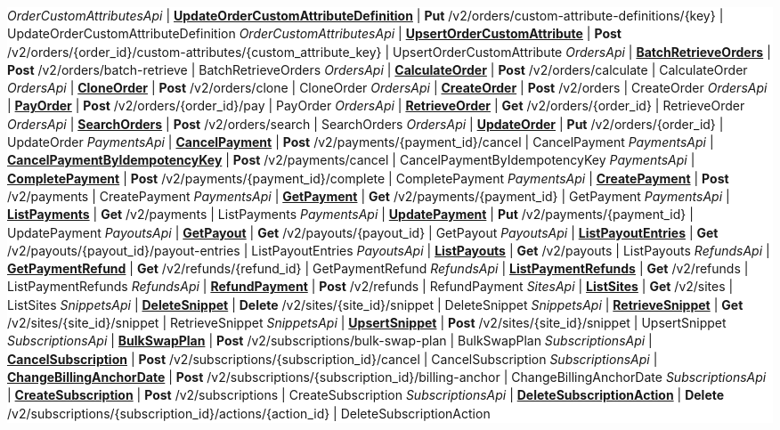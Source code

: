 *OrderCustomAttributesApi* | [**UpdateOrderCustomAttributeDefinition**](docs/OrderCustomAttributesApi.md#updateordercustomattributedefinition) | **Put** /v2/orders/custom-attribute-definitions/{key} | UpdateOrderCustomAttributeDefinition
*OrderCustomAttributesApi* | [**UpsertOrderCustomAttribute**](docs/OrderCustomAttributesApi.md#upsertordercustomattribute) | **Post** /v2/orders/{order_id}/custom-attributes/{custom_attribute_key} | UpsertOrderCustomAttribute
*OrdersApi* | [**BatchRetrieveOrders**](docs/OrdersApi.md#batchretrieveorders) | **Post** /v2/orders/batch-retrieve | BatchRetrieveOrders
*OrdersApi* | [**CalculateOrder**](docs/OrdersApi.md#calculateorder) | **Post** /v2/orders/calculate | CalculateOrder
*OrdersApi* | [**CloneOrder**](docs/OrdersApi.md#cloneorder) | **Post** /v2/orders/clone | CloneOrder
*OrdersApi* | [**CreateOrder**](docs/OrdersApi.md#createorder) | **Post** /v2/orders | CreateOrder
*OrdersApi* | [**PayOrder**](docs/OrdersApi.md#payorder) | **Post** /v2/orders/{order_id}/pay | PayOrder
*OrdersApi* | [**RetrieveOrder**](docs/OrdersApi.md#retrieveorder) | **Get** /v2/orders/{order_id} | RetrieveOrder
*OrdersApi* | [**SearchOrders**](docs/OrdersApi.md#searchorders) | **Post** /v2/orders/search | SearchOrders
*OrdersApi* | [**UpdateOrder**](docs/OrdersApi.md#updateorder) | **Put** /v2/orders/{order_id} | UpdateOrder
*PaymentsApi* | [**CancelPayment**](docs/PaymentsApi.md#cancelpayment) | **Post** /v2/payments/{payment_id}/cancel | CancelPayment
*PaymentsApi* | [**CancelPaymentByIdempotencyKey**](docs/PaymentsApi.md#cancelpaymentbyidempotencykey) | **Post** /v2/payments/cancel | CancelPaymentByIdempotencyKey
*PaymentsApi* | [**CompletePayment**](docs/PaymentsApi.md#completepayment) | **Post** /v2/payments/{payment_id}/complete | CompletePayment
*PaymentsApi* | [**CreatePayment**](docs/PaymentsApi.md#createpayment) | **Post** /v2/payments | CreatePayment
*PaymentsApi* | [**GetPayment**](docs/PaymentsApi.md#getpayment) | **Get** /v2/payments/{payment_id} | GetPayment
*PaymentsApi* | [**ListPayments**](docs/PaymentsApi.md#listpayments) | **Get** /v2/payments | ListPayments
*PaymentsApi* | [**UpdatePayment**](docs/PaymentsApi.md#updatepayment) | **Put** /v2/payments/{payment_id} | UpdatePayment
*PayoutsApi* | [**GetPayout**](docs/PayoutsApi.md#getpayout) | **Get** /v2/payouts/{payout_id} | GetPayout
*PayoutsApi* | [**ListPayoutEntries**](docs/PayoutsApi.md#listpayoutentries) | **Get** /v2/payouts/{payout_id}/payout-entries | ListPayoutEntries
*PayoutsApi* | [**ListPayouts**](docs/PayoutsApi.md#listpayouts) | **Get** /v2/payouts | ListPayouts
*RefundsApi* | [**GetPaymentRefund**](docs/RefundsApi.md#getpaymentrefund) | **Get** /v2/refunds/{refund_id} | GetPaymentRefund
*RefundsApi* | [**ListPaymentRefunds**](docs/RefundsApi.md#listpaymentrefunds) | **Get** /v2/refunds | ListPaymentRefunds
*RefundsApi* | [**RefundPayment**](docs/RefundsApi.md#refundpayment) | **Post** /v2/refunds | RefundPayment
*SitesApi* | [**ListSites**](docs/SitesApi.md#listsites) | **Get** /v2/sites | ListSites
*SnippetsApi* | [**DeleteSnippet**](docs/SnippetsApi.md#deletesnippet) | **Delete** /v2/sites/{site_id}/snippet | DeleteSnippet
*SnippetsApi* | [**RetrieveSnippet**](docs/SnippetsApi.md#retrievesnippet) | **Get** /v2/sites/{site_id}/snippet | RetrieveSnippet
*SnippetsApi* | [**UpsertSnippet**](docs/SnippetsApi.md#upsertsnippet) | **Post** /v2/sites/{site_id}/snippet | UpsertSnippet
*SubscriptionsApi* | [**BulkSwapPlan**](docs/SubscriptionsApi.md#bulkswapplan) | **Post** /v2/subscriptions/bulk-swap-plan | BulkSwapPlan
*SubscriptionsApi* | [**CancelSubscription**](docs/SubscriptionsApi.md#cancelsubscription) | **Post** /v2/subscriptions/{subscription_id}/cancel | CancelSubscription
*SubscriptionsApi* | [**ChangeBillingAnchorDate**](docs/SubscriptionsApi.md#changebillinganchordate) | **Post** /v2/subscriptions/{subscription_id}/billing-anchor | ChangeBillingAnchorDate
*SubscriptionsApi* | [**CreateSubscription**](docs/SubscriptionsApi.md#createsubscription) | **Post** /v2/subscriptions | CreateSubscription
*SubscriptionsApi* | [**DeleteSubscriptionAction**](docs/SubscriptionsApi.md#deletesubscriptionaction) | **Delete** /v2/subscriptions/{subscription_id}/actions/{action_id} | DeleteSubscriptionAction